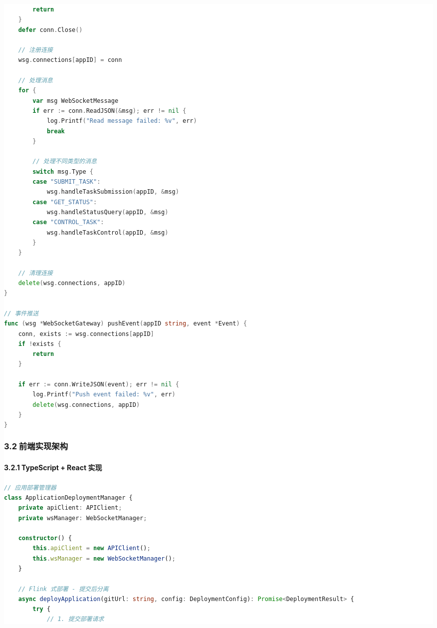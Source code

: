 ```go
        return
    }
    defer conn.Close()
    
    // 注册连接
    wsg.connections[appID] = conn
    
    // 处理消息
    for {
        var msg WebSocketMessage
        if err := conn.ReadJSON(&msg); err != nil {
            log.Printf("Read message failed: %v", err)
            break
        }
        
        // 处理不同类型的消息
        switch msg.Type {
        case "SUBMIT_TASK":
            wsg.handleTaskSubmission(appID, &msg)
        case "GET_STATUS":
            wsg.handleStatusQuery(appID, &msg)
        case "CONTROL_TASK":
            wsg.handleTaskControl(appID, &msg)
        }
    }
    
    // 清理连接
    delete(wsg.connections, appID)
}

// 事件推送
func (wsg *WebSocketGateway) pushEvent(appID string, event *Event) {
    conn, exists := wsg.connections[appID]
    if !exists {
        return
    }
    
    if err := conn.WriteJSON(event); err != nil {
        log.Printf("Push event failed: %v", err)
        delete(wsg.connections, appID)
    }
}
```

### 3.2 前端实现架构

#### 3.2.1 TypeScript + React 实现

```typescript
// 应用部署管理器
class ApplicationDeploymentManager {
    private apiClient: APIClient;
    private wsManager: WebSocketManager;
    
    constructor() {
        this.apiClient = new APIClient();
        this.wsManager = new WebSocketManager();
    }
    
    // Flink 式部署 - 提交后分离
    async deployApplication(gitUrl: string, config: DeploymentConfig): Promise<DeploymentResult> {
        try {
            // 1. 提交部署请求
```